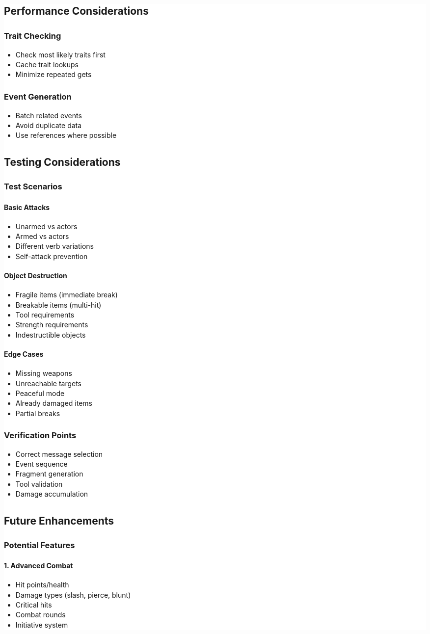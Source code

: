 ## Performance Considerations

### Trait Checking
- Check most likely traits first
- Cache trait lookups
- Minimize repeated gets

### Event Generation
- Batch related events
- Avoid duplicate data
- Use references where possible

## Testing Considerations

### Test Scenarios

#### Basic Attacks
- Unarmed vs actors
- Armed vs actors
- Different verb variations
- Self-attack prevention

#### Object Destruction
- Fragile items (immediate break)
- Breakable items (multi-hit)
- Tool requirements
- Strength requirements
- Indestructible objects

#### Edge Cases
- Missing weapons
- Unreachable targets
- Peaceful mode
- Already damaged items
- Partial breaks

### Verification Points
- Correct message selection
- Event sequence
- Fragment generation
- Tool validation
- Damage accumulation

## Future Enhancements

### Potential Features

#### 1. Advanced Combat
- Hit points/health
- Damage types (slash, pierce, blunt)
- Critical hits
- Combat rounds
- Initiative system
